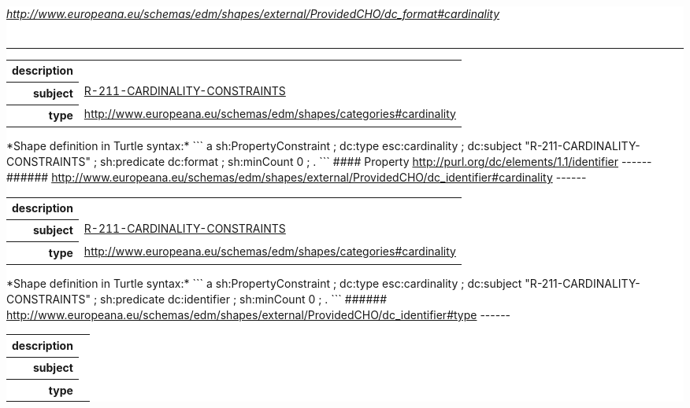 ###### <a id="edm_shapes_external_ProvidedCHO_dc_format_cardinality" target="_blank" href="http://www.europeana.eu/schemas/edm/shapes/external/ProvidedCHO/dc_format#cardinality">http://www.europeana.eu/schemas/edm/shapes/external/ProvidedCHO/dc_format#cardinality</a>
------
<table>
<tr><th align="right">description</th><td></td></tr>
<tr><th align="right">subject</th><td><a target="_blank" href="http://lelystad.informatik.uni-mannheim.de/rdf-validation/?q=node/424">R-211-CARDINALITY-CONSTRAINTS</a></td></tr>
<tr><th align="right">type</th><td><a target="_blank" href="http://www.europeana.eu/schemas/edm/shapes/categories#cardinality">http://www.europeana.eu/schemas/edm/shapes/categories#cardinality</a></td></tr>
</table>
*Shape definition in Turtle syntax:*
```
<http://www.europeana.eu/schemas/edm/shapes/external/ProvidedCHO/dc_format#cardinality>
  a sh:PropertyConstraint ;
  dc:type esc:cardinality ;
  dc:subject "R-211-CARDINALITY-CONSTRAINTS" ;
  sh:predicate dc:format ;
  sh:minCount 0 ;
.
```
#### Property <a id="dc_identifier" target="_blank" href="http://purl.org/dc/elements/1.1/identifier">http://purl.org/dc/elements/1.1/identifier</a>
------
###### <a id="edm_shapes_external_ProvidedCHO_dc_identifier_cardinality" target="_blank" href="http://www.europeana.eu/schemas/edm/shapes/external/ProvidedCHO/dc_identifier#cardinality">http://www.europeana.eu/schemas/edm/shapes/external/ProvidedCHO/dc_identifier#cardinality</a>
------
<table>
<tr><th align="right">description</th><td></td></tr>
<tr><th align="right">subject</th><td><a target="_blank" href="http://lelystad.informatik.uni-mannheim.de/rdf-validation/?q=node/424">R-211-CARDINALITY-CONSTRAINTS</a></td></tr>
<tr><th align="right">type</th><td><a target="_blank" href="http://www.europeana.eu/schemas/edm/shapes/categories#cardinality">http://www.europeana.eu/schemas/edm/shapes/categories#cardinality</a></td></tr>
</table>
*Shape definition in Turtle syntax:*
```
<http://www.europeana.eu/schemas/edm/shapes/external/ProvidedCHO/dc_identifier#cardinality>
  a sh:PropertyConstraint ;
  dc:type esc:cardinality ;
  dc:subject "R-211-CARDINALITY-CONSTRAINTS" ;
  sh:predicate dc:identifier ;
  sh:minCount 0 ;
.
```
###### <a id="edm_shapes_external_ProvidedCHO_dc_identifier_type" target="_blank" href="http://www.europeana.eu/schemas/edm/shapes/external/ProvidedCHO/dc_identifier#type">http://www.europeana.eu/schemas/edm/shapes/external/ProvidedCHO/dc_identifier#type</a>
------
<table>
<tr><th align="right">description</th><td></td></tr>
<tr><th align="right">subject</th><td></td></tr>
<tr><th align="right">type</th><td></td></tr>
</table>